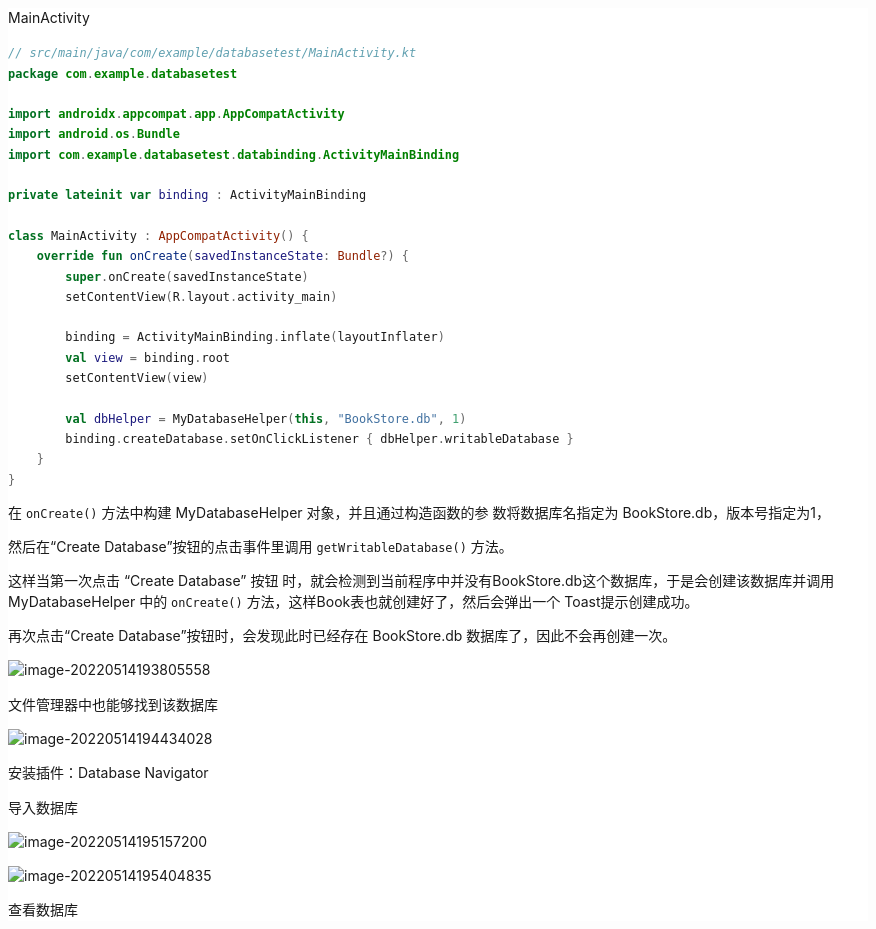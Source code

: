 

MainActivity

```kotlin
// src/main/java/com/example/databasetest/MainActivity.kt
package com.example.databasetest

import androidx.appcompat.app.AppCompatActivity
import android.os.Bundle
import com.example.databasetest.databinding.ActivityMainBinding

private lateinit var binding : ActivityMainBinding

class MainActivity : AppCompatActivity() {
    override fun onCreate(savedInstanceState: Bundle?) {
        super.onCreate(savedInstanceState)
        setContentView(R.layout.activity_main)

        binding = ActivityMainBinding.inflate(layoutInflater)
        val view = binding.root
        setContentView(view)

        val dbHelper = MyDatabaseHelper(this, "BookStore.db", 1)
        binding.createDatabase.setOnClickListener { dbHelper.writableDatabase }
    }
}
```

在 `onCreate()` 方法中构建 MyDatabaseHelper 对象，并且通过构造函数的参 数将数据库名指定为 BookStore.db，版本号指定为1，

然后在“Create Database”按钮的点击事件里调用 `getWritableDatabase()` 方法。

这样当第一次点击 “Create Database” 按钮 时，就会检测到当前程序中并没有BookStore.db这个数据库，于是会创建该数据库并调用 MyDatabaseHelper 中的 `onCreate()` 方法，这样Book表也就创建好了，然后会弹出一个 Toast提示创建成功。

再次点击“Create Database”按钮时，会发现此时已经存在 BookStore.db 数据库了，因此不会再创建一次。

![image-20220514193805558](C:\Users\perry\OneDrive\Documents\Markdown\Blog\学习笔记\移动应用开发\7_File.assets\image-20220514193805558.png)



文件管理器中也能够找到该数据库

![image-20220514194434028](C:\Users\perry\OneDrive\Documents\Markdown\Blog\学习笔记\移动应用开发\7_File.assets\image-20220514194434028.png)



安装插件：Database Navigator

导入数据库

![image-20220514195157200](C:\Users\perry\OneDrive\Documents\Markdown\Blog\学习笔记\移动应用开发\7_File.assets\image-20220514195157200.png)

![image-20220514195404835](C:\Users\perry\OneDrive\Documents\Markdown\Blog\学习笔记\移动应用开发\7_File.assets\image-20220514195404835.png)



查看数据库

